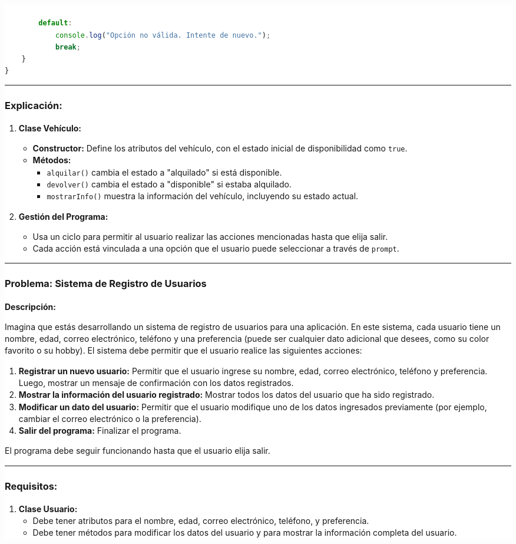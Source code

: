 ```javascript

        default:
            console.log("Opción no válida. Intente de nuevo.");
            break;
    }
}
```

---

### **Explicación:**

1. **Clase Vehículo:**
   - **Constructor:** Define los atributos del vehículo, con el estado inicial de disponibilidad como `true`.
   - **Métodos:** 
     - `alquilar()` cambia el estado a "alquilado" si está disponible.
     - `devolver()` cambia el estado a "disponible" si estaba alquilado.
     - `mostrarInfo()` muestra la información del vehículo, incluyendo su estado actual.

2. **Gestión del Programa:** 
   - Usa un ciclo para permitir al usuario realizar las acciones mencionadas hasta que elija salir.
   - Cada acción está vinculada a una opción que el usuario puede seleccionar a través de `prompt`.



---

### **Problema: Sistema de Registro de Usuarios**
**Descripción:**

Imagina que estás desarrollando un sistema de registro de usuarios para una aplicación. En este sistema, cada usuario tiene un nombre, edad, correo electrónico, teléfono y una preferencia (puede ser cualquier dato adicional que desees, como su color favorito o su hobby). El sistema debe permitir que el usuario realice las siguientes acciones:

1. **Registrar un nuevo usuario:** Permitir que el usuario ingrese su nombre, edad, correo electrónico, teléfono y preferencia. Luego, mostrar un mensaje de confirmación con los datos registrados.
2. **Mostrar la información del usuario registrado:** Mostrar todos los datos del usuario que ha sido registrado.
3. **Modificar un dato del usuario:** Permitir que el usuario modifique uno de los datos ingresados previamente (por ejemplo, cambiar el correo electrónico o la preferencia).
4. **Salir del programa:** Finalizar el programa.

El programa debe seguir funcionando hasta que el usuario elija salir.

---

### **Requisitos:**

1. **Clase Usuario:**
   - Debe tener atributos para el nombre, edad, correo electrónico, teléfono, y preferencia.
   - Debe tener métodos para modificar los datos del usuario y para mostrar la información completa del usuario.
